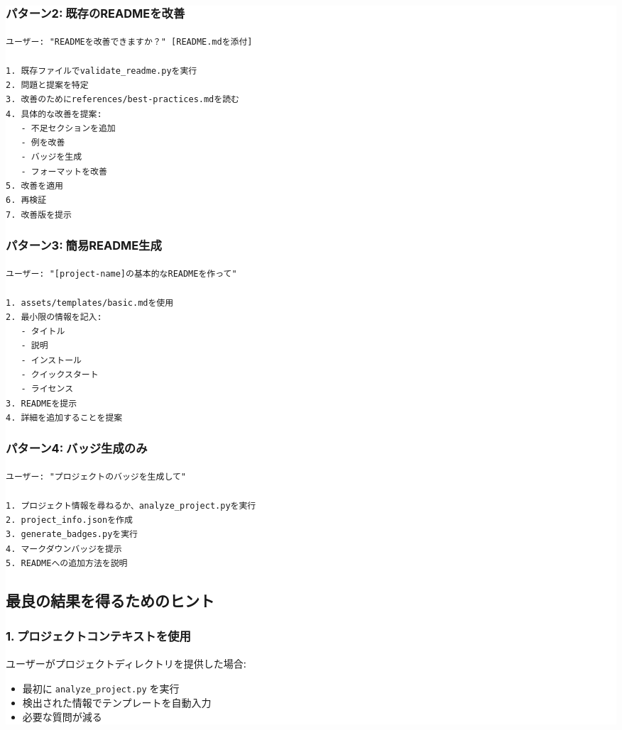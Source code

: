 ### パターン2: 既存のREADMEを改善

```
ユーザー: "READMEを改善できますか？" [README.mdを添付]

1. 既存ファイルでvalidate_readme.pyを実行
2. 問題と提案を特定
3. 改善のためにreferences/best-practices.mdを読む
4. 具体的な改善を提案:
   - 不足セクションを追加
   - 例を改善
   - バッジを生成
   - フォーマットを改善
5. 改善を適用
6. 再検証
7. 改善版を提示
```

### パターン3: 簡易README生成

```
ユーザー: "[project-name]の基本的なREADMEを作って"

1. assets/templates/basic.mdを使用
2. 最小限の情報を記入:
   - タイトル
   - 説明
   - インストール
   - クイックスタート
   - ライセンス
3. READMEを提示
4. 詳細を追加することを提案
```

### パターン4: バッジ生成のみ

```
ユーザー: "プロジェクトのバッジを生成して"

1. プロジェクト情報を尋ねるか、analyze_project.pyを実行
2. project_info.jsonを作成
3. generate_badges.pyを実行
4. マークダウンバッジを提示
5. READMEへの追加方法を説明
```

## 最良の結果を得るためのヒント

### 1. プロジェクトコンテキストを使用

ユーザーがプロジェクトディレクトリを提供した場合:
- 最初に `analyze_project.py` を実行
- 検出された情報でテンプレートを自動入力
- 必要な質問が減る
